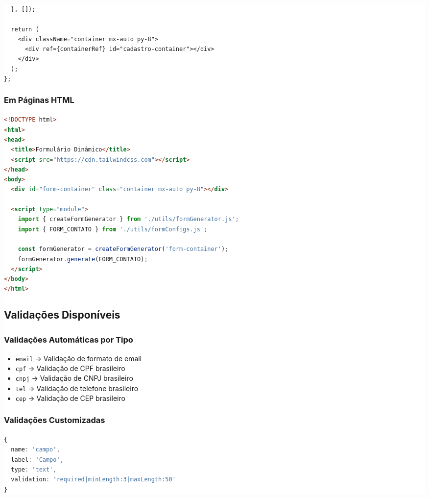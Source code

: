 ```tsx
  }, []);

  return (
    <div className="container mx-auto py-8">
      <div ref={containerRef} id="cadastro-container"></div>
    </div>
  );
};
```

### **Em Páginas HTML**

```html
<!DOCTYPE html>
<html>
<head>
  <title>Formulário Dinâmico</title>
  <script src="https://cdn.tailwindcss.com"></script>
</head>
<body>
  <div id="form-container" class="container mx-auto py-8"></div>
  
  <script type="module">
    import { createFormGenerator } from './utils/formGenerator.js';
    import { FORM_CONTATO } from './utils/formConfigs.js';
    
    const formGenerator = createFormGenerator('form-container');
    formGenerator.generate(FORM_CONTATO);
  </script>
</body>
</html>
```

## **Validações Disponíveis**

### **Validações Automáticas por Tipo**
- `email` → Validação de formato de email
- `cpf` → Validação de CPF brasileiro
- `cnpj` → Validação de CNPJ brasileiro
- `tel` → Validação de telefone brasileiro
- `cep` → Validação de CEP brasileiro

### **Validações Customizadas**
```typescript
{
  name: 'campo',
  label: 'Campo',
  type: 'text',
  validation: 'required|minLength:3|maxLength:50'
}
```
